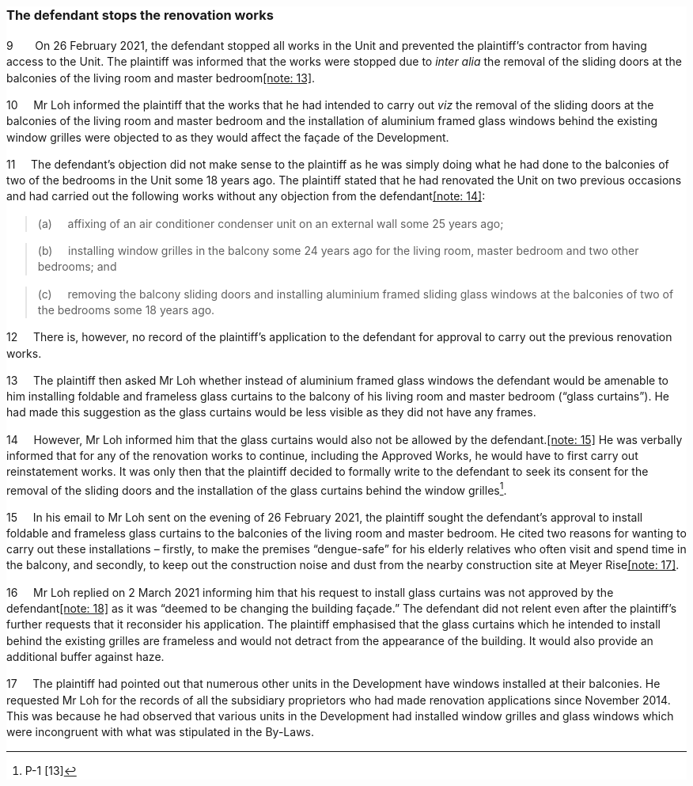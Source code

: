 ### The defendant stops the renovation works

9       On 26 February 2021, the defendant stopped all works in the Unit and prevented the plaintiff’s contractor from having access to the Unit. The plaintiff was informed that the works were stopped due to _inter alia_ the removal of the sliding doors at the balconies of the living room and master bedroom[\[note: 13\]](#Ftn_13).

10     Mr Loh informed the plaintiff that the works that he had intended to carry out _viz_ the removal of the sliding doors at the balconies of the living room and master bedroom and the installation of aluminium framed glass windows behind the existing window grilles were objected to as they would affect the façade of the Development.

11     The defendant’s objection did not make sense to the plaintiff as he was simply doing what he had done to the balconies of two of the bedrooms in the Unit some 18 years ago. The plaintiff stated that he had renovated the Unit on two previous occasions and had carried out the following works without any objection from the defendant[\[note: 14\]](#Ftn_14):

> (a)     affixing of an air conditioner condenser unit on an external wall some 25 years ago;

> (b)     installing window grilles in the balcony some 24 years ago for the living room, master bedroom and two other bedrooms; and

> (c)     removing the balcony sliding doors and installing aluminium framed sliding glass windows at the balconies of two of the bedrooms some 18 years ago.

12     There is, however, no record of the plaintiff’s application to the defendant for approval to carry out the previous renovation works.

13     The plaintiff then asked Mr Loh whether instead of aluminium framed glass windows the defendant would be amenable to him installing foldable and frameless glass curtains to the balcony of his living room and master bedroom (“glass curtains”). He had made this suggestion as the glass curtains would be less visible as they did not have any frames.

14     However, Mr Loh informed him that the glass curtains would also not be allowed by the defendant.[\[note: 15\]](#Ftn_15) He was verbally informed that for any of the renovation works to continue, including the Approved Works, he would have to first carry out reinstatement works. It was only then that the plaintiff decided to formally write to the defendant to seek its consent for the removal of the sliding doors and the installation of the glass curtains behind the window grilles[^16].

15     In his email to Mr Loh sent on the evening of 26 February 2021, the plaintiff sought the defendant’s approval to install foldable and frameless glass curtains to the balconies of the living room and master bedroom. He cited two reasons for wanting to carry out these installations – firstly, to make the premises “dengue-safe” for his elderly relatives who often visit and spend time in the balcony, and secondly, to keep out the construction noise and dust from the nearby construction site at Meyer Rise[\[note: 17\]](#Ftn_17).

16     Mr Loh replied on 2 March 2021 informing him that his request to install glass curtains was not approved by the defendant[\[note: 18\]](#Ftn_18) as it was “deemed to be changing the building façade.” The defendant did not relent even after the plaintiff’s further requests that it reconsider his application. The plaintiff emphasised that the glass curtains which he intended to install behind the existing grilles are frameless and would not detract from the appearance of the building. It would also provide an additional buffer against haze.

17     The plaintiff had pointed out that numerous other units in the Development have windows installed at their balconies. He requested Mr Loh for the records of all the subsidiary proprietors who had made renovation applications since November 2014. This was because he had observed that various units in the Development had installed window grilles and glass windows which were incongruent with what was stipulated in the By-Laws.


[^2]: Affidavit of Chin Cheong filed on 3 November 2021 at page 25
[^3]: An amendment was sought to amend prayer 1 of the OS and allowed by consent on 7 April 2022 as the plaintiff had completed all the works in the Unit by November 2021.
[^4]: P-1 \[5\] and \[63\]
[^5]: P-1 at pages 25 to 33
[^6]: First Affidavit of Tan Jia Wu filed on behalf of the defendant on 21 October 2021 (“D-1”) at paragraphs 5 and 8 (“D-1 \[5\] and \[8\]”)
[^7]: P-1 \[8\]
[^8]: P-1 at page 26
[^9]: P-1 \[10\]
[^10]: P-1 \[10\]; Plaintiff’s 2nd Affidavit filed on 3 November 2021 (“P-2”) at pages 13 to 14; D-1 \[9\]; DS \[10\]
[^11]: D-1 \[9\]
[^12]: P-1 \[10\]
[^13]: P-1 \[11\]
[^14]: P-1 \[5\]
[^15]: P-1 \[12\] and pages 40 and 41
[^16]: P-1 \[13\]
[^17]: P-1 at page 41
[^18]: P-1 \[18\]
[^19]: Mr Loh’s email dated 18 March 2021 to the plaintiff at P-1 page 35
[^20]: P-1 pages 88 to 91
[^21]: P-1 at page 39
[^22]: Plaintiff’s second affidavit filed on 3 November 2021 (“P-2”) at \[10\] – \[13\]
[^23]: P-2 at \[10(b)\] referring to P-1 at page 33
[^24]: Photographs exhibited in P-2 at pages 13 and 14
[^25]: See P-2 at pages 17 to 19
[^26]: P-2 at pages 21 to 32; D-1 at pages 170 to 180
[^27]: P-1 \[51\] to \[53\] and photographs at pages 249 and 250
[^28]: P-1 pages 46 and 90
[^29]: Exhibited in P-1 at “PNS-16”
[^30]: Exhibited in P-1 at “PNS-17”
[^31]: Exhibited in P-1 at “PNS-19”
[^32]: Exhibited in P-1 at “PNS-20”
[^33]: Exhibited in P-1 at “PNS-18”
[^34]: Exhibited in P-1 at “PNS-9”
[^35]: Exhibited in P-1 at “PNS-15”
[^36]: Exhibited in P-1 at “PNS-5”
[^37]: Exhibited in P-1 at “PNS-11”
[^38]: P-1 at page 147
[^39]: Exhibited in P-1 at “PNS-6”
[^40]: Exhibited in P-1 at “PNS-7”
[^41]: Exhibited in P-1 at “PNS-12”
[^42]: Exhibited in P-1 at “PNS-13”
[^43]: Exhibited in P-1 at at “PNS-8”
[^44]: Exhibited in P-1 at “PNS-14”
[^45]: Exhibited in P-1 at “PNS-10”
[^46]: P-1 at pages 127 to 131
[^47]: Exhibited in P-1 at “PNS-23”
[^48]: P-1 at page 240
[^49]: Exhibited in P-1 at “PNS-21”
[^50]: Exhibited in P-1 at “PNS-22”
[^51]: As stated in the letter dated 21 May 2021 from Infinitus Law Corporation at P-1 pages 89 to 90
[^52]: Affidavit of Chin Cheong filed on 3 November 2021 at \[13\] to \[15\] and paragraphs 5.2 and 5.3 of his Surveyor’s Report at page 29 of the affidavit
[^53]: Defendant’s second affidavit filed on 4 January 2022 (“D-2”) at \[4\] to \[5\] and pages 5 to 6
[^54]: P-1 at pages 25 to 32, and specifically at page 29
[^55]: Plaintiff’s Skeletal Submissions dated 11 November 2021 (“PS”) at \[69\] to \[84\]
[^56]: PS \[44\] to \[50\]
[^57]: PS \[51\] to \[53\]
[^58]: PS \[85\] to \[89\]
[^59]: PS \[90\] to \[92\]
[^60]: Defendant’s Written Submissions dated 15 November 2021 (“DS”) at \[44\] to \[46\]
[^61]: DS \[50\]
[^62]: DS \[55\] and \[56\]
[^63]: DS \[58\]
[^64]: DS \[57\]
[^65]: PS \[55\] to \[56\]
[^66]: PS \[57\]
[^67]: PS \[58\] to \[60\]
[^68]: DS \[68\]
[^69]: DS \[70\]
[^70]: D-1 \[5\]
[^71]: Defendant’s Further Written Submissions dated 11 February 2022 (“DFS”) at \[15\]
[^72]: P-1 at page 35
[^73]: Plaintiff’s 2nd Affidavit filed on 3 November 2021 (“P-2”) at \[36\]
[^74]: P-3 \[29\] and \[30\]
[^75]: P-2 at pages 38 and 39